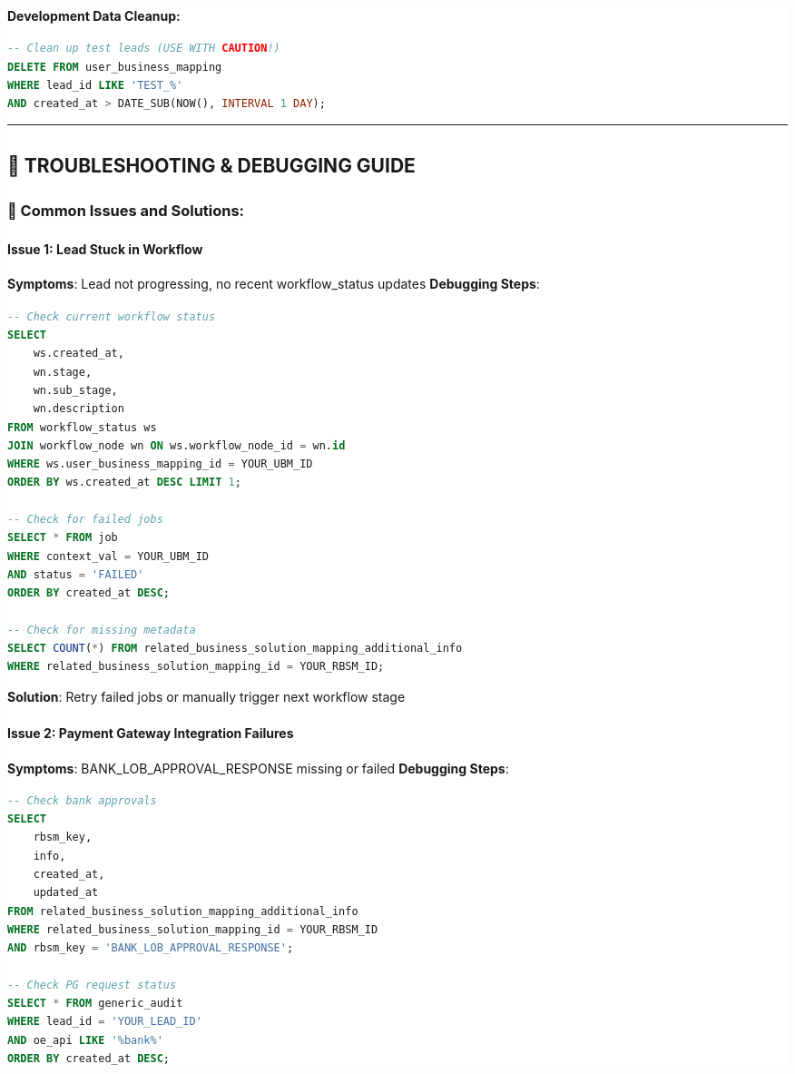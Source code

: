 **Development Data Cleanup:**
```sql
-- Clean up test leads (USE WITH CAUTION!)
DELETE FROM user_business_mapping 
WHERE lead_id LIKE 'TEST_%' 
AND created_at > DATE_SUB(NOW(), INTERVAL 1 DAY);
```

---

## 🔧 **TROUBLESHOOTING & DEBUGGING GUIDE**

### **🚨 Common Issues and Solutions:**

#### **Issue 1: Lead Stuck in Workflow**
**Symptoms**: Lead not progressing, no recent workflow_status updates
**Debugging Steps**:
```sql
-- Check current workflow status
SELECT 
    ws.created_at,
    wn.stage,
    wn.sub_stage,
    wn.description
FROM workflow_status ws
JOIN workflow_node wn ON ws.workflow_node_id = wn.id
WHERE ws.user_business_mapping_id = YOUR_UBM_ID
ORDER BY ws.created_at DESC LIMIT 1;

-- Check for failed jobs
SELECT * FROM job 
WHERE context_val = YOUR_UBM_ID 
AND status = 'FAILED'
ORDER BY created_at DESC;

-- Check for missing metadata
SELECT COUNT(*) FROM related_business_solution_mapping_additional_info
WHERE related_business_solution_mapping_id = YOUR_RBSM_ID;
```
**Solution**: Retry failed jobs or manually trigger next workflow stage

#### **Issue 2: Payment Gateway Integration Failures**
**Symptoms**: BANK_LOB_APPROVAL_RESPONSE missing or failed
**Debugging Steps**:
```sql
-- Check bank approvals
SELECT 
    rbsm_key,
    info,
    created_at,
    updated_at
FROM related_business_solution_mapping_additional_info
WHERE related_business_solution_mapping_id = YOUR_RBSM_ID
AND rbsm_key = 'BANK_LOB_APPROVAL_RESPONSE';

-- Check PG request status
SELECT * FROM generic_audit
WHERE lead_id = 'YOUR_LEAD_ID'
AND oe_api LIKE '%bank%'
ORDER BY created_at DESC;
```
